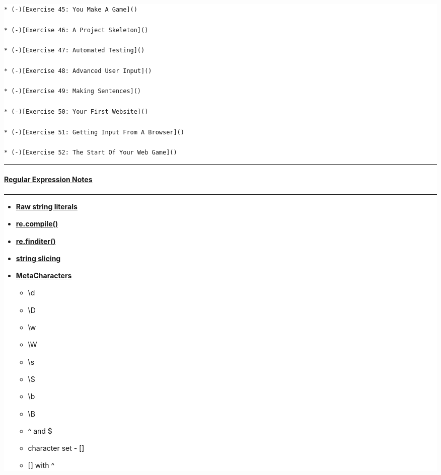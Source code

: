 	* (-)[Exercise 45: You Make A Game]()

	* (-)[Exercise 46: A Project Skeleton]()

	* (-)[Exercise 47: Automated Testing]()

	* (-)[Exercise 48: Advanced User Input]()

	* (-)[Exercise 49: Making Sentences]()

	* (-)[Exercise 50: Your First Website]()

	* (-)[Exercise 51: Getting Input From A Browser]()

	* (-)[Exercise 52: The Start Of Your Web Game]()

***

<a name="regex"></a>
#### [Regular Expression Notes](http://nbviewer.jupyter.org/github/Dibakarroy1997/eternal-learning/blob/master/Regex/Regex.ipynb)

***

* **[Raw string literals](http://nbviewer.jupyter.org/github/Dibakarroy1997/eternal-learning/blob/master/Regex/Regex.ipynb#Raw-string-literals)**

* **[re.compile()](http://nbviewer.jupyter.org/github/Dibakarroy1997/eternal-learning/blob/master/Regex/Regex.ipynb#re.compile())**

* **[re.finditer()](http://nbviewer.jupyter.org/github/Dibakarroy1997/eternal-learning/blob/master/Regex/Regex.ipynb#re.finditer())**

* **[string slicing](http://nbviewer.jupyter.org/github/Dibakarroy1997/eternal-learning/blob/master/Regex/Regex.ipynb#string-slicing)**

* **[MetaCharacters](http://nbviewer.jupyter.org/github/Dibakarroy1997/eternal-learning/blob/master/Regex/Regex.ipynb#MetaCharacters)**

	* \d

	* \D

	* \w

	* \W

	* \s

	* \S

	* \b

	* \B

	* ^ and $

	* character set - []

	* [] with ^
